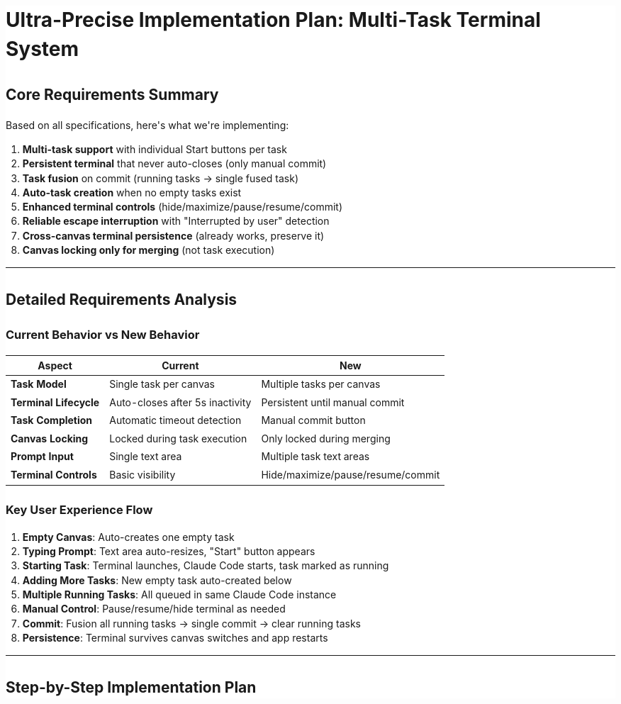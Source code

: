 # **Ultra-Precise Implementation Plan: Multi-Task Terminal System**

## **Core Requirements Summary**

Based on all specifications, here's what we're implementing:

1. **Multi-task support** with individual Start buttons per task
2. **Persistent terminal** that never auto-closes (only manual commit)
3. **Task fusion** on commit (running tasks → single fused task)
4. **Auto-task creation** when no empty tasks exist
5. **Enhanced terminal controls** (hide/maximize/pause/resume/commit)
6. **Reliable escape interruption** with "Interrupted by user" detection
7. **Cross-canvas terminal persistence** (already works, preserve it)
8. **Canvas locking only for merging** (not task execution)

---

## **Detailed Requirements Analysis**

### **Current Behavior vs New Behavior**

| Aspect | Current | New |
|--------|---------|-----|
| **Task Model** | Single task per canvas | Multiple tasks per canvas |
| **Terminal Lifecycle** | Auto-closes after 5s inactivity | Persistent until manual commit |
| **Task Completion** | Automatic timeout detection | Manual commit button |
| **Canvas Locking** | Locked during task execution | Only locked during merging |
| **Prompt Input** | Single text area | Multiple task text areas |
| **Terminal Controls** | Basic visibility | Hide/maximize/pause/resume/commit |

### **Key User Experience Flow**

1. **Empty Canvas**: Auto-creates one empty task
2. **Typing Prompt**: Text area auto-resizes, "Start" button appears
3. **Starting Task**: Terminal launches, Claude Code starts, task marked as running
4. **Adding More Tasks**: New empty task auto-created below
5. **Multiple Running Tasks**: All queued in same Claude Code instance
6. **Manual Control**: Pause/resume/hide terminal as needed
7. **Commit**: Fusion all running tasks → single commit → clear running tasks
8. **Persistence**: Terminal survives canvas switches and app restarts

---

## **Step-by-Step Implementation Plan**
